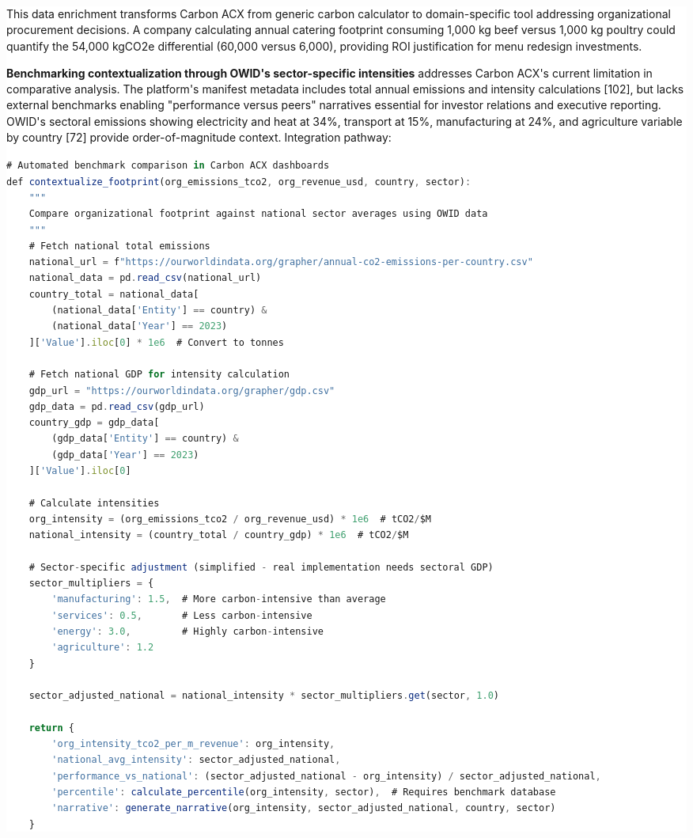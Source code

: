 This data enrichment transforms Carbon ACX from generic carbon calculator to domain-specific tool addressing organizational procurement decisions. A company calculating annual catering footprint consuming 1,000 kg beef versus 1,000 kg poultry could quantify the 54,000 kgCO2e differential (60,000 versus 6,000), providing ROI justification for menu redesign investments.

**Benchmarking contextualization through OWID's sector-specific intensities** addresses Carbon ACX's current limitation in comparative analysis. The platform's manifest metadata includes total annual emissions and intensity calculations [102], but lacks external benchmarks enabling "performance versus peers" narratives essential for investor relations and executive reporting. OWID's sectoral emissions showing electricity and heat at 34%, transport at 15%, manufacturing at 24%, and agriculture variable by country [72] provide order-of-magnitude context. Integration pathway:

```javascript
# Automated benchmark comparison in Carbon ACX dashboards
def contextualize_footprint(org_emissions_tco2, org_revenue_usd, country, sector):
    """
    Compare organizational footprint against national sector averages using OWID data
    """
    # Fetch national total emissions
    national_url = f"https://ourworldindata.org/grapher/annual-co2-emissions-per-country.csv"
    national_data = pd.read_csv(national_url)
    country_total = national_data[
        (national_data['Entity'] == country) & 
        (national_data['Year'] == 2023)
    ]['Value'].iloc[0] * 1e6  # Convert to tonnes
    
    # Fetch national GDP for intensity calculation
    gdp_url = "https://ourworldindata.org/grapher/gdp.csv"
    gdp_data = pd.read_csv(gdp_url)
    country_gdp = gdp_data[
        (gdp_data['Entity'] == country) & 
        (gdp_data['Year'] == 2023)
    ]['Value'].iloc[0]
    
    # Calculate intensities
    org_intensity = (org_emissions_tco2 / org_revenue_usd) * 1e6  # tCO2/$M
    national_intensity = (country_total / country_gdp) * 1e6  # tCO2/$M
    
    # Sector-specific adjustment (simplified - real implementation needs sectoral GDP)
    sector_multipliers = {
        'manufacturing': 1.5,  # More carbon-intensive than average
        'services': 0.5,       # Less carbon-intensive
        'energy': 3.0,         # Highly carbon-intensive
        'agriculture': 1.2
    }
    
    sector_adjusted_national = national_intensity * sector_multipliers.get(sector, 1.0)
    
    return {
        'org_intensity_tco2_per_m_revenue': org_intensity,
        'national_avg_intensity': sector_adjusted_national,
        'performance_vs_national': (sector_adjusted_national - org_intensity) / sector_adjusted_national,
        'percentile': calculate_percentile(org_intensity, sector),  # Requires benchmark database
        'narrative': generate_narrative(org_intensity, sector_adjusted_national, country, sector)
    }

```
